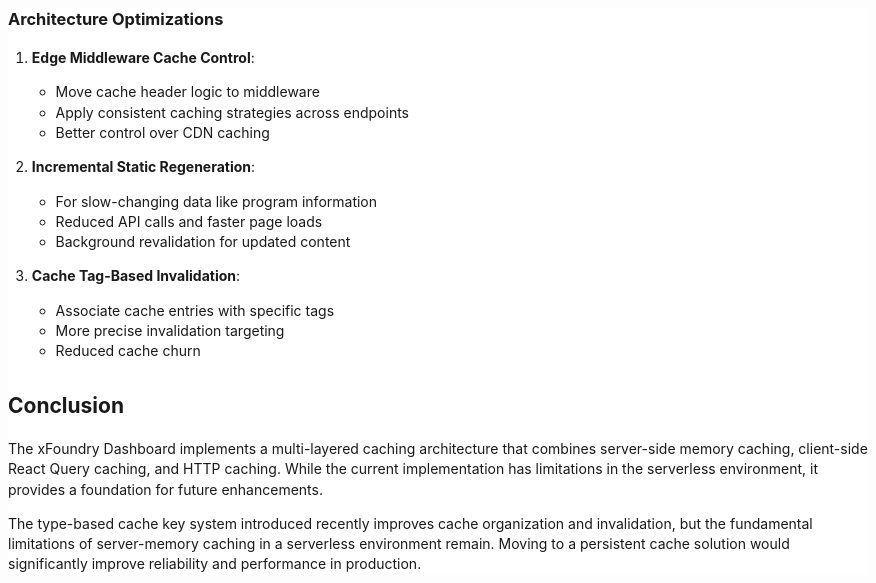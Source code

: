 ### Architecture Optimizations

1. **Edge Middleware Cache Control**:
   - Move cache header logic to middleware
   - Apply consistent caching strategies across endpoints
   - Better control over CDN caching

2. **Incremental Static Regeneration**:
   - For slow-changing data like program information
   - Reduced API calls and faster page loads
   - Background revalidation for updated content

3. **Cache Tag-Based Invalidation**:
   - Associate cache entries with specific tags
   - More precise invalidation targeting
   - Reduced cache churn

## Conclusion

The xFoundry Dashboard implements a multi-layered caching architecture that combines server-side memory caching, client-side React Query caching, and HTTP caching. While the current implementation has limitations in the serverless environment, it provides a foundation for future enhancements.

The type-based cache key system introduced recently improves cache organization and invalidation, but the fundamental limitations of server-memory caching in a serverless environment remain. Moving to a persistent cache solution would significantly improve reliability and performance in production.
